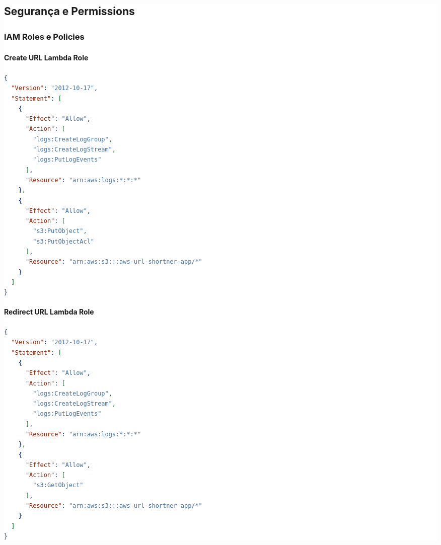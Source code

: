 ## Segurança e Permissions

### IAM Roles e Policies

#### Create URL Lambda Role
```json
{
  "Version": "2012-10-17",
  "Statement": [
    {
      "Effect": "Allow",
      "Action": [
        "logs:CreateLogGroup",
        "logs:CreateLogStream",
        "logs:PutLogEvents"
      ],
      "Resource": "arn:aws:logs:*:*:*"
    },
    {
      "Effect": "Allow",
      "Action": [
        "s3:PutObject",
        "s3:PutObjectAcl"
      ],
      "Resource": "arn:aws:s3:::aws-url-shortner-app/*"
    }
  ]
}
```

#### Redirect URL Lambda Role
```json
{
  "Version": "2012-10-17",
  "Statement": [
    {
      "Effect": "Allow",
      "Action": [
        "logs:CreateLogGroup",
        "logs:CreateLogStream",
        "logs:PutLogEvents"
      ],
      "Resource": "arn:aws:logs:*:*:*"
    },
    {
      "Effect": "Allow",
      "Action": [
        "s3:GetObject"
      ],
      "Resource": "arn:aws:s3:::aws-url-shortner-app/*"
    }
  ]
}
```

